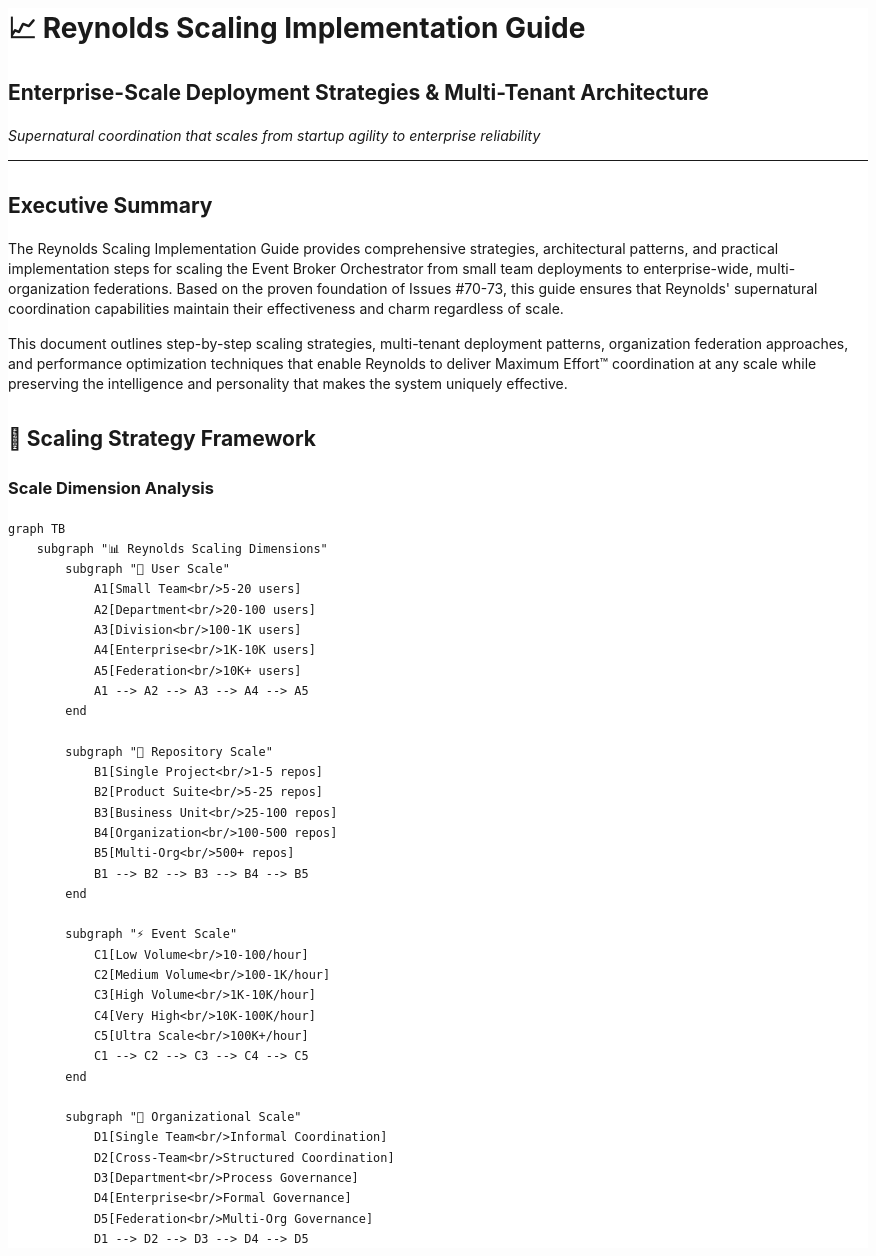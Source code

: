 # 📈 Reynolds Scaling Implementation Guide
## Enterprise-Scale Deployment Strategies & Multi-Tenant Architecture

*Supernatural coordination that scales from startup agility to enterprise reliability*

---

## Executive Summary

The Reynolds Scaling Implementation Guide provides comprehensive strategies, architectural patterns, and practical implementation steps for scaling the Event Broker Orchestrator from small team deployments to enterprise-wide, multi-organization federations. Based on the proven foundation of Issues #70-73, this guide ensures that Reynolds' supernatural coordination capabilities maintain their effectiveness and charm regardless of scale.

This document outlines step-by-step scaling strategies, multi-tenant deployment patterns, organization federation approaches, and performance optimization techniques that enable Reynolds to deliver Maximum Effort™ coordination at any scale while preserving the intelligence and personality that makes the system uniquely effective.

## 🎯 Scaling Strategy Framework

### Scale Dimension Analysis

```mermaid
graph TB
    subgraph "📊 Reynolds Scaling Dimensions"
        subgraph "👥 User Scale"
            A1[Small Team<br/>5-20 users]
            A2[Department<br/>20-100 users]
            A3[Division<br/>100-1K users]
            A4[Enterprise<br/>1K-10K users]
            A5[Federation<br/>10K+ users]
            A1 --> A2 --> A3 --> A4 --> A5
        end
        
        subgraph "📂 Repository Scale"
            B1[Single Project<br/>1-5 repos]
            B2[Product Suite<br/>5-25 repos]
            B3[Business Unit<br/>25-100 repos]
            B4[Organization<br/>100-500 repos]
            B5[Multi-Org<br/>500+ repos]
            B1 --> B2 --> B3 --> B4 --> B5
        end
        
        subgraph "⚡ Event Scale"
            C1[Low Volume<br/>10-100/hour]
            C2[Medium Volume<br/>100-1K/hour]
            C3[High Volume<br/>1K-10K/hour]
            C4[Very High<br/>10K-100K/hour]
            C5[Ultra Scale<br/>100K+/hour]
            C1 --> C2 --> C3 --> C4 --> C5
        end
        
        subgraph "🏢 Organizational Scale"
            D1[Single Team<br/>Informal Coordination]
            D2[Cross-Team<br/>Structured Coordination]
            D3[Department<br/>Process Governance]
            D4[Enterprise<br/>Formal Governance]
            D5[Federation<br/>Multi-Org Governance]
            D1 --> D2 --> D3 --> D4 --> D5
```